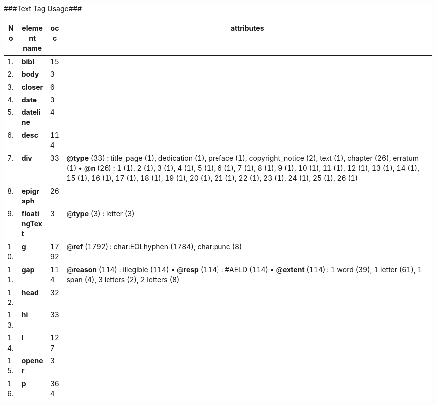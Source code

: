 
###Text Tag Usage###

|No|element name|occ|attributes|
|---|---|---|---|
|1.|__bibl__|15||
|2.|__body__|3||
|3.|__closer__|6||
|4.|__date__|3||
|5.|__dateline__|4||
|6.|__desc__|114||
|7.|__div__|33| @__type__ (33) : title_page (1), dedication (1), preface (1), copyright_notice (2), text (1), chapter (26), erratum (1)  •  @__n__ (26) : 1 (1), 2 (1), 3 (1), 4 (1), 5 (1), 6 (1), 7 (1), 8 (1), 9 (1), 10 (1), 11 (1), 12 (1), 13 (1), 14 (1), 15 (1), 16 (1), 17 (1), 18 (1), 19 (1), 20 (1), 21 (1), 22 (1), 23 (1), 24 (1), 25 (1), 26 (1)|
|8.|__epigraph__|26||
|9.|__floatingText__|3| @__type__ (3) : letter (3)|
|10.|__g__|1792| @__ref__ (1792) : char:EOLhyphen (1784), char:punc (8)|
|11.|__gap__|114| @__reason__ (114) : illegible (114)  •  @__resp__ (114) : #AELD (114)  •  @__extent__ (114) : 1 word (39), 1 letter (61), 1 span (4), 3 letters (2), 2 letters (8)|
|12.|__head__|32||
|13.|__hi__|33||
|14.|__l__|127||
|15.|__opener__|3||
|16.|__p__|364||
